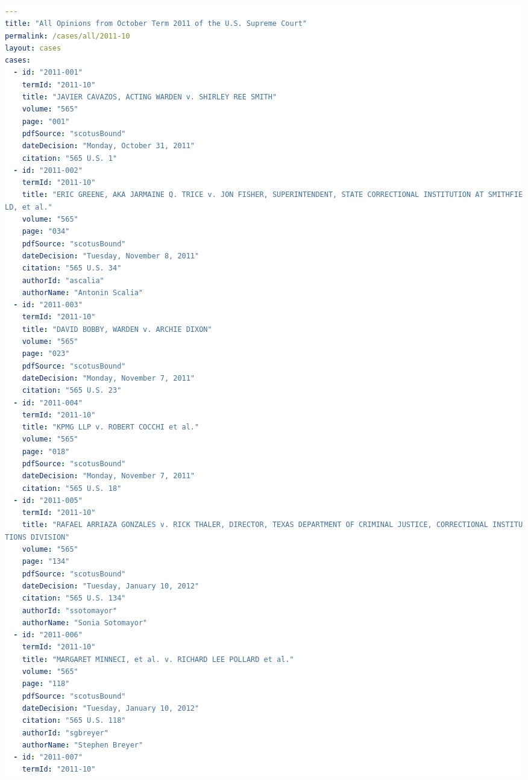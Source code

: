 ```yaml
---
title: "All Opinions from October Term 2011 of the U.S. Supreme Court"
permalink: /cases/all/2011-10
layout: cases
cases:
  - id: "2011-001"
    termId: "2011-10"
    title: "JAVIER CAVAZOS, ACTING WARDEN v. SHIRLEY REE SMITH"
    volume: "565"
    page: "001"
    pdfSource: "scotusBound"
    dateDecision: "Monday, October 31, 2011"
    citation: "565 U.S. 1"
  - id: "2011-002"
    termId: "2011-10"
    title: "ERIC GREENE, AKA JARMAINE Q. TRICE v. JON FISHER, SUPERINTENDENT, STATE CORRECTIONAL INSTITUTION AT SMITHFIELD, et al."
    volume: "565"
    page: "034"
    pdfSource: "scotusBound"
    dateDecision: "Tuesday, November 8, 2011"
    citation: "565 U.S. 34"
    authorId: "ascalia"
    authorName: "Antonin Scalia"
  - id: "2011-003"
    termId: "2011-10"
    title: "DAVID BOBBY, WARDEN v. ARCHIE DIXON"
    volume: "565"
    page: "023"
    pdfSource: "scotusBound"
    dateDecision: "Monday, November 7, 2011"
    citation: "565 U.S. 23"
  - id: "2011-004"
    termId: "2011-10"
    title: "KPMG LLP v. ROBERT COCCHI et al."
    volume: "565"
    page: "018"
    pdfSource: "scotusBound"
    dateDecision: "Monday, November 7, 2011"
    citation: "565 U.S. 18"
  - id: "2011-005"
    termId: "2011-10"
    title: "RAFAEL ARRIAZA GONZALES v. RICK THALER, DIRECTOR, TEXAS DEPARTMENT OF CRIMINAL JUSTICE, CORRECTIONAL INSTITUTIONS DIVISION"
    volume: "565"
    page: "134"
    pdfSource: "scotusBound"
    dateDecision: "Tuesday, January 10, 2012"
    citation: "565 U.S. 134"
    authorId: "ssotomayor"
    authorName: "Sonia Sotomayor"
  - id: "2011-006"
    termId: "2011-10"
    title: "MARGARET MINNECI, et al. v. RICHARD LEE POLLARD et al."
    volume: "565"
    page: "118"
    pdfSource: "scotusBound"
    dateDecision: "Tuesday, January 10, 2012"
    citation: "565 U.S. 118"
    authorId: "sgbreyer"
    authorName: "Stephen Breyer"
  - id: "2011-007"
    termId: "2011-10"
```